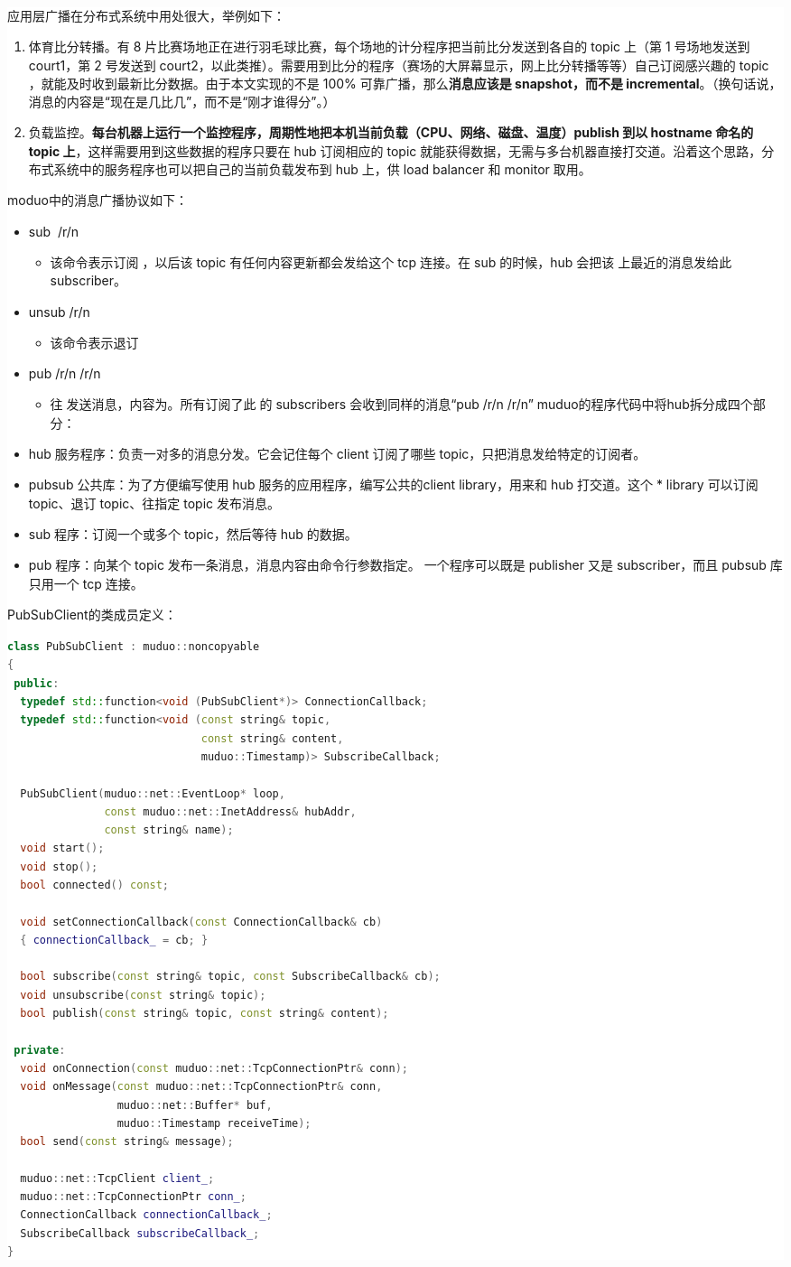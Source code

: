 ```cpp
```


应用层广播在分布式系统中用处很大，举例如下：

1. 体育比分转播。有 8 片比赛场地正在进行羽毛球比赛，每个场地的计分程序把当前比分发送到各自的 topic 上（第 1 号场地发送到 court1，第 2 号发送到 court2，以此类推）。需要用到比分的程序（赛场的大屏幕显示，网上比分转播等等）自己订阅感兴趣的 topic ，就能及时收到最新比分数据。由于本文实现的不是 100% 可靠广播，那么**消息应该是 snapshot，而不是 incremental**。（换句话说，消息的内容是“现在是几比几”，而不是“刚才谁得分”。）

2. 负载监控。**每台机器上运行一个监控程序，周期性地把本机当前负载（CPU、网络、磁盘、温度）publish 到以 hostname 命名的 topic 上**，这样需要用到这些数据的程序只要在 hub 订阅相应的 topic 就能获得数据，无需与多台机器直接打交道。沿着这个思路，分布式系统中的服务程序也可以把自己的当前负载发布到 hub 上，供 load balancer 和 monitor 取用。

moduo中的消息广播协议如下：

* sub <topic> /r/n
    * 该命令表示订阅 ，以后该 topic 有任何内容更新都会发给这个 tcp 连接。在 sub 的时候，hub 会把该 上最近的消息发给此 subscriber。

* unsub <topic> /r/n
    * 该命令表示退订 <topic>
* pub <topic>/r/n <content>/r/n
    * 往 <topic>发送消息，内容为<content>。所有订阅了此<topic> 的 subscribers 会收到同样的消息“pub <topic>/r/n <content>/r/n”
muduo的程序代码中将hub拆分成四个部分：

* hub 服务程序：负责一对多的消息分发。它会记住每个 client 订阅了哪些 topic，只把消息发给特定的订阅者。
* pubsub 公共库：为了方便编写使用 hub 服务的应用程序，编写公共的client library，用来和 hub 打交道。这个 * library 可以订阅 topic、退订 topic、往指定 topic 发布消息。
* sub 程序：订阅一个或多个 topic，然后等待 hub 的数据。
* pub 程序：向某个 topic 发布一条消息，消息内容由命令行参数指定。
一个程序可以既是 publisher 又是 subscriber，而且 pubsub 库只用一个 tcp 连接。

PubSubClient的类成员定义：

```cpp
class PubSubClient : muduo::noncopyable
{
 public:
  typedef std::function<void (PubSubClient*)> ConnectionCallback;
  typedef std::function<void (const string& topic,
                              const string& content,
                              muduo::Timestamp)> SubscribeCallback;

  PubSubClient(muduo::net::EventLoop* loop,
               const muduo::net::InetAddress& hubAddr,
               const string& name);
  void start();
  void stop();
  bool connected() const;

  void setConnectionCallback(const ConnectionCallback& cb)
  { connectionCallback_ = cb; }

  bool subscribe(const string& topic, const SubscribeCallback& cb);
  void unsubscribe(const string& topic);
  bool publish(const string& topic, const string& content);

 private:
  void onConnection(const muduo::net::TcpConnectionPtr& conn);
  void onMessage(const muduo::net::TcpConnectionPtr& conn,
                 muduo::net::Buffer* buf,
                 muduo::Timestamp receiveTime);
  bool send(const string& message);

  muduo::net::TcpClient client_;
  muduo::net::TcpConnectionPtr conn_;
  ConnectionCallback connectionCallback_;
  SubscribeCallback subscribeCallback_;
}
```